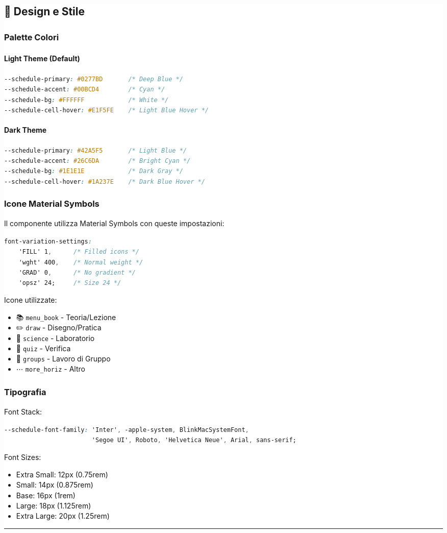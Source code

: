 
## 🎨 Design e Stile

### Palette Colori

#### Light Theme (Default)
```css
--schedule-primary: #0277BD       /* Deep Blue */
--schedule-accent: #00BCD4        /* Cyan */
--schedule-bg: #FFFFFF            /* White */
--schedule-cell-hover: #E1F5FE    /* Light Blue Hover */
```

#### Dark Theme
```css
--schedule-primary: #42A5F5       /* Light Blue */
--schedule-accent: #26C6DA        /* Bright Cyan */
--schedule-bg: #1E1E1E            /* Dark Gray */
--schedule-cell-hover: #1A237E    /* Dark Blue Hover */
```

### Icone Material Symbols

Il componente utilizza Material Symbols con queste impostazioni:

```css
font-variation-settings: 
    'FILL' 1,      /* Filled icons */
    'wght' 400,    /* Normal weight */
    'GRAD' 0,      /* No gradient */
    'opsz' 24;     /* Size 24 */
```

Icone utilizzate:
- 📚 `menu_book` - Teoria/Lezione
- ✏️ `draw` - Disegno/Pratica
- 🔬 `science` - Laboratorio
- 📝 `quiz` - Verifica
- 👥 `groups` - Lavoro di Gruppo
- ⋯ `more_horiz` - Altro

### Tipografia

Font Stack:
```css
--schedule-font-family: 'Inter', -apple-system, BlinkMacSystemFont, 
                        'Segoe UI', Roboto, 'Helvetica Neue', Arial, sans-serif;
```

Font Sizes:
- Extra Small: 12px (0.75rem)
- Small: 14px (0.875rem)
- Base: 16px (1rem)
- Large: 18px (1.125rem)
- Extra Large: 20px (1.25rem)

---